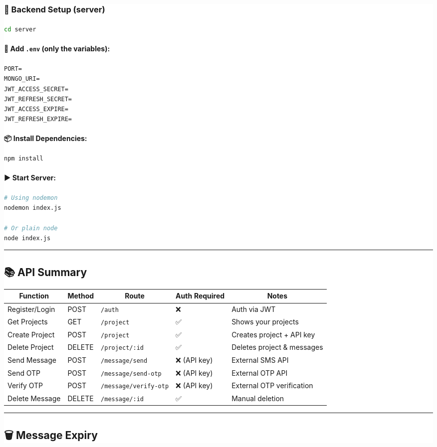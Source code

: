 ### 🔧 Backend Setup (server)

```bash
cd server
```

#### 🧩 Add `.env` (only the variables):
```env
PORT=
MONGO_URI=
JWT_ACCESS_SECRET=
JWT_REFRESH_SECRET=
JWT_ACCESS_EXPIRE=
JWT_REFRESH_EXPIRE=
```

#### 📦 Install Dependencies:
```bash
npm install
```

#### ▶️ Start Server:
```bash
# Using nodemon
nodemon index.js

# Or plain node
node index.js
```

---

## 📚 API Summary

| Function          | Method | Route                      | Auth Required | Notes                       |
|-------------------|--------|----------------------------|----------------|-----------------------------|
| Register/Login    | POST   | `/auth`                    | ❌             | Auth via JWT                |
| Get Projects      | GET    | `/project`                 | ✅             | Shows your projects         |
| Create Project    | POST   | `/project`                 | ✅             | Creates project + API key   |
| Delete Project    | DELETE | `/project/:id`             | ✅             | Deletes project & messages  |
| Send Message      | POST   | `/message/send`            | ❌ (API key)   | External SMS API            |
| Send OTP          | POST   | `/message/send-otp`        | ❌ (API key)   | External OTP API            |
| Verify OTP        | POST   | `/message/verify-otp`      | ❌ (API key)   | External OTP verification   |
| Delete Message    | DELETE | `/message/:id`             | ✅             | Manual deletion             |

---

## 🗑️ Message Expiry
